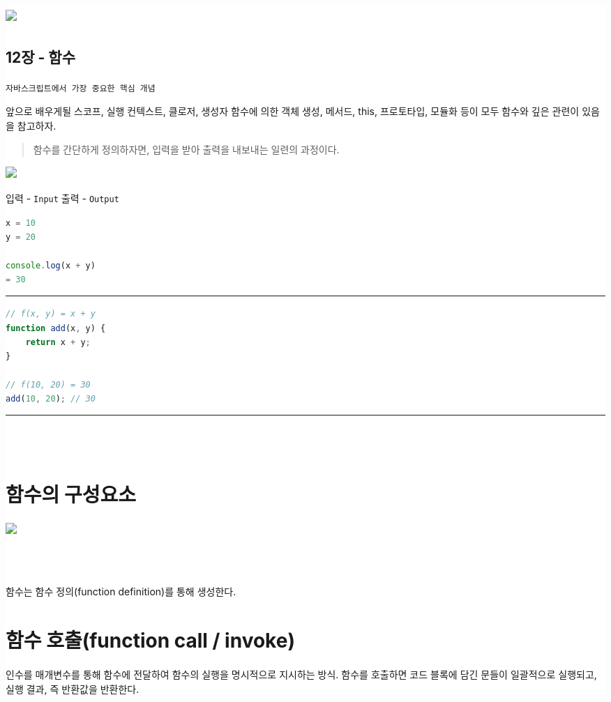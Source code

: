 ## <img src="https://velog.velcdn.com/images/jinyeong0448/post/d02d4e3f-73ee-42ce-90ff-d0c787a3e452/image.svg" width="100" />

## 12장 - 함수

<code>자바스크립트에서 가장 중요한 핵심 개념</code>

앞으로 배우게될 스코프, 실행 컨텍스트, 클로저, 생성자 함수에 의한 객체 생성,
메서드, this, 프로토타입, 모듈화 등이 모두 함수와 깊은 관련이 있음을 참고하자.

> 함수를 간단하게 정의하자면, 입력을 받아 출력을 내보내는 일련의 과정이다.

<img src= "https://velog.velcdn.com/images/jinyeong0448/post/cd51c8c6-d753-4699-b196-bb0174b53cbc/image.png" width="300" />

입력 - <code>Input</code> 출력 - <code>Output</code>

```js
x = 10
y = 20

console.log(x + y)
= 30
```

<hr>

```js
// f(x, y) = x + y
function add(x, y) {
    return x + y;
}

// f(10, 20) = 30
add(10, 20); // 30
```

<hr>

<br><br>

# 함수의 구성요소

<img src= "https://velog.velcdn.com/images/jinyeong0448/post/3f75f990-1645-453b-87ce-0b338916677c/image.png" width="500" />

<br><br>

함수는 함수 정의(function definition)를 통해 생성한다.
<br>

# 함수 호출(function call / invoke)

인수를 매개변수를 통해 함수에 전달하여 함수의 실행을 명시적으로 지시하는 방식.
함수를 호출하면 코드 블록에 담긴 문들이 일괄적으로 실행되고,
실행 결과, 즉 반환값을 반환한다.
